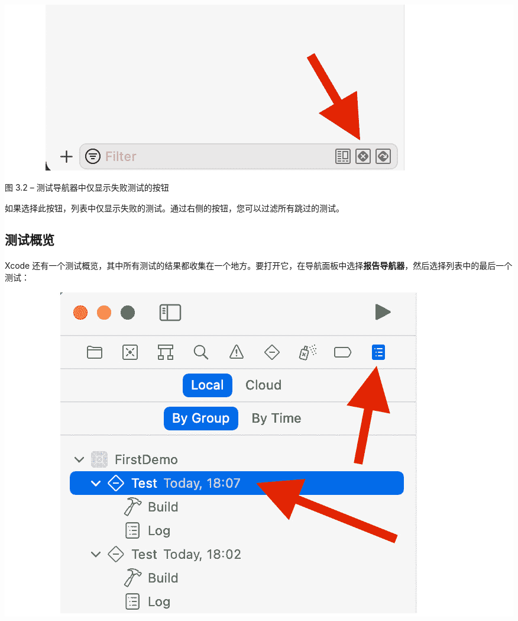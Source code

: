 ![图 3.2 – 测试导航器中仅显示失败测试的按钮](img/Figure_3.02_B18127.jpg)

图 3.2 – 测试导航器中仅显示失败测试的按钮

如果选择此按钮，列表中仅显示失败的测试。通过右侧的按钮，您可以过滤所有跳过的测试。

## 测试概览

Xcode 还有一个测试概览，其中所有测试的结果都收集在一个地方。要打开它，在导航面板中选择**报告导航器**，然后选择列表中的最后一个测试：

![图 3.3 – 在报告导航器中访问测试概览](img/Figure_3.03_B18127.jpg)
